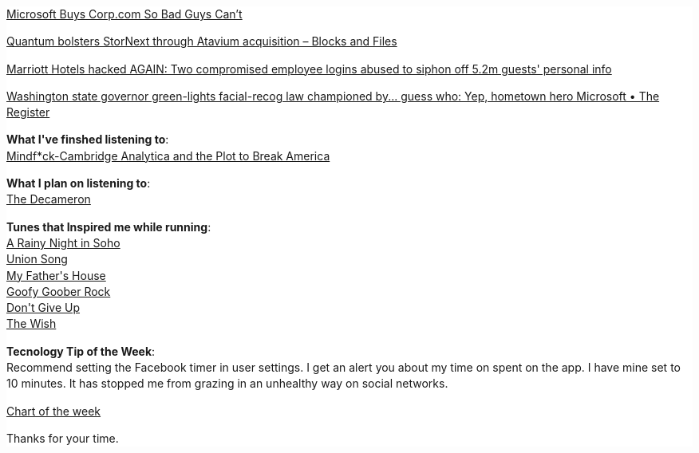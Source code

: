 [Microsoft Buys Corp.com So Bad Guys Can’t](https://krebsonsecurity.com/2020/04/microsoft-buys-corp-com-so-bad-guys-cant/)  

[Quantum bolsters StorNext through Atavium acquisition – Blocks and Files](https://blocksandfiles.com/2020/04/08/quantum-buys-atavium-to-advance-stornext/)  

[Marriott Hotels hacked AGAIN: Two compromised employee logins abused to siphon off 5.2m guests' personal info](https://www.theregister.co.uk/2020/03/31/marriott_hotels_hacked_5m_guests/)  

[Washington state governor green-lights facial-recog law championed by... guess who: Yep, hometown hero Microsoft • The Register](https://www.theregister.co.uk/2020/04/06/ai_roundup/)  


**What I've finshed listening to**:  
[Mindf*ck-Cambridge Analytica and the Plot to Break America](https://www.audible.com/pd/Mindf-ck-Audiobook/0593209613?qid=1586051134&sr=1-1&ref=a_search_c3_lProduct_1_1&pf_rd_p=e81b7c27-6880-467a-b5a7-13cef5d729fe&pf_rd_r=6AXNJXPNM5HP4X1D02PG)

**What I plan on listening to**:  
[The Decameron](https://www.audible.com/pd/The-Decameron-Audiobook/B075LQCWDF?ref=a_wl_c5_desk_pg0_1&pf_rd_p=400b1420-4f6a-4b9e-bcc9-3211081ebfe1&pf_rd_r=CF0HPCY18KKXZR8BCMMD)


**Tunes that Inspired me while running**:  
[A Rainy Night in Soho](https://open.spotify.com/track/0a45EJDZ0vviRN9Ti4l0mw?si=iwKFi1sAScuz_pCPGZTvNw)  
[Union Song](https://open.spotify.com/track/3xZek9XkEaX130o3XN9cvd?si=FTDdIIoGTaKooifBYHP2vg)  
[My Father's House](https://open.spotify.com/track/6W0Ja06Dh9Dj1Q7wAkFyea?si=LkrWpMDcQ3Cc1WQDkeG6gw)  
[Goofy Goober Rock](https://open.spotify.com/track/0NUpdKs8vnfKRxAvJI573a?si=doXqKNzrS7uLwxo2DYLeaA)  
[Don't Give Up](https://open.spotify.com/track/6Phlvy4vI8cIrM0puZLgSt?si=0pwiiTbaQVKeaJLMG8e81Q)  
[The Wish](https://open.spotify.com/track/2RskkQc3xmgs3peuYtXrDU?si=VMv3FL9KTDKbI94sG5TfPA)

**Tecnology Tip of the Week**:  
Recommend setting the Facebook timer in user settings. I get an alert you about my time on spent on the app. I have mine set to 10 minutes. It has stopped me from grazing in an unhealthy way on social networks.

[Chart of the week](https://flowingdata.com/2016/12/07/fields-of-study-ranked-over-past-few-decades/)

Thanks for your time.
